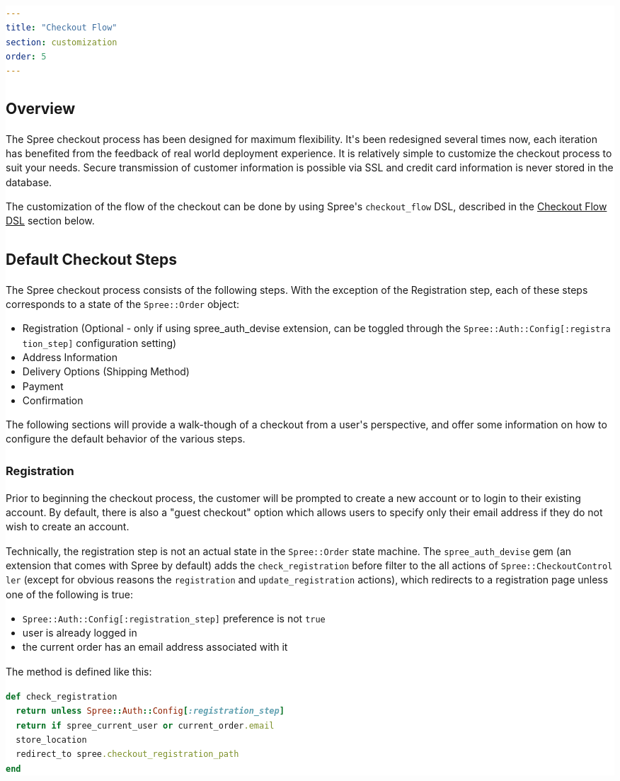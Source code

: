 ```yaml
---
title: "Checkout Flow"
section: customization
order: 5
---
```


## Overview

The Spree checkout process has been designed for maximum flexibility. It's been redesigned several times now, each iteration has benefited from the feedback of real world deployment experience. It is relatively simple to customize the checkout process to suit your needs. Secure transmission of customer information is possible via SSL and credit card information is never stored in the database.

The customization of the flow of the checkout can be done by using Spree's `checkout_flow` DSL, described in the [Checkout Flow DSL](#the-checkout-flow-dsl) section below.

## Default Checkout Steps

The Spree checkout process consists of the following steps. With the exception of the Registration step, each of these steps corresponds to a state of the `Spree::Order` object:

* Registration (Optional - only if using spree_auth_devise extension, can be toggled through the `Spree::Auth::Config[:registration_step]` configuration setting)
* Address Information
* Delivery Options (Shipping Method)
* Payment
* Confirmation

The following sections will provide a walk-though of a checkout from a user's perspective, and offer some information on how to configure the default behavior of the various steps.

### Registration

Prior to beginning the checkout process, the customer will be prompted to create a new account or to login to their existing account. By default, there is also a "guest checkout" option which allows users to specify only their email address if they do not wish to create an account.

Technically, the registration step is not an actual state in the `Spree::Order` state machine. The `spree_auth_devise` gem (an extension that comes with Spree by default) adds the `check_registration` before filter to the all actions of `Spree::CheckoutController` (except for obvious reasons the `registration` and `update_registration` actions), which redirects to a registration page unless one of the following is true:

* `Spree::Auth::Config[:registration_step]` preference is not `true`
* user is already logged in
* the current order has an email address associated with it

The method is defined like this:

```ruby
def check_registration
  return unless Spree::Auth::Config[:registration_step]
  return if spree_current_user or current_order.email
  store_location
  redirect_to spree.checkout_registration_path
end
```
